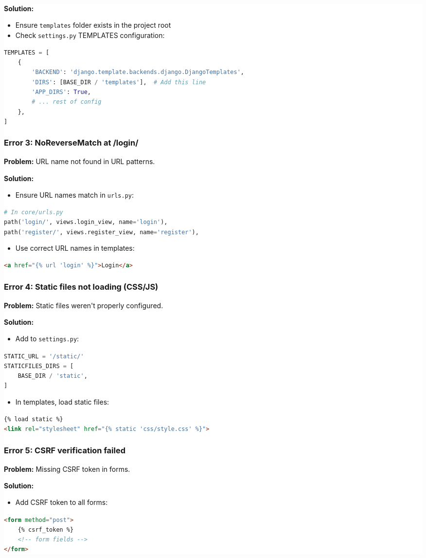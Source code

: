 **Solution:**
- Ensure `templates` folder exists in the project root
- Check `settings.py` TEMPLATES configuration:
```python
TEMPLATES = [
    {
        'BACKEND': 'django.template.backends.django.DjangoTemplates',
        'DIRS': [BASE_DIR / 'templates'],  # Add this line
        'APP_DIRS': True,
        # ... rest of config
    },
]
```

### Error 3: NoReverseMatch at /login/
**Problem:** URL name not found in URL patterns.

**Solution:**
- Ensure URL names match in `urls.py`:
```python
# In core/urls.py
path('login/', views.login_view, name='login'),
path('register/', views.register_view, name='register'),
```
- Use correct URL names in templates:
```html
<a href="{% url 'login' %}">Login</a>
```

### Error 4: Static files not loading (CSS/JS)
**Problem:** Static files weren't properly configured.

**Solution:**
- Add to `settings.py`:
```python
STATIC_URL = '/static/'
STATICFILES_DIRS = [
    BASE_DIR / 'static',
]
```
- In templates, load static files:
```html
{% load static %}
<link rel="stylesheet" href="{% static 'css/style.css' %}">
```

### Error 5: CSRF verification failed
**Problem:** Missing CSRF token in forms.

**Solution:**
- Add CSRF token to all forms:
```html
<form method="post">
    {% csrf_token %}
    <!-- form fields -->
</form>
```
